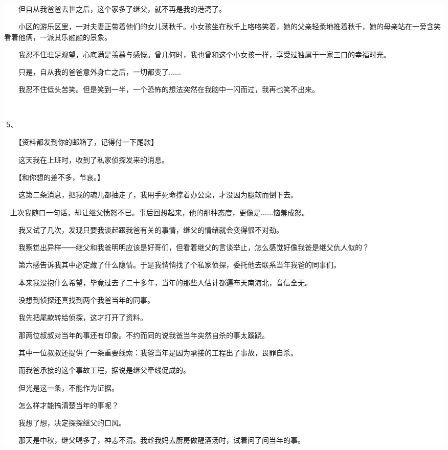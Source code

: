 
　　但自从我爸爸去世之后，这个家多了继父，就不再是我的港湾了。


　　小区的游乐区里，一对夫妻正带着他们的女儿荡秋千。小女孩坐在秋千上咯咯笑着，她的父亲轻柔地推着秋千，她的母亲站在一旁含笑看着他俩，一派其乐融融的景象。


　　我忍不住驻足观望，心底满是羡慕与感慨。曾几何时，我也曾和这个小女孩一样，享受过独属于一家三口的幸福时光。


　　只是，自从我的爸爸意外身亡之后，一切都变了……


　　我忍不住低头苦笑。但是笑到一半，一个恐怖的想法突然在我脑中一闪而过，我再也笑不出来。


 


 5、


　　【资料都发到你的邮箱了，记得付一下尾款】


　　这天我在上班时，收到了私家侦探发来的消息。


　　【和你想的差不多，节哀。】


　　这第二条消息，把我的魂儿都抽走了，我用手死命撑着办公桌，才没因为腿软而倒下去。


   上次我随口一句话，却让继父愤怒不已。事后回想起来，他的那种态度，更像是……恼羞成怒。


　　我又试了几次，发现只要我谈起跟我爸有关的事情，继父的情绪就会变得很不对劲。


　　我察觉出异样——继父和我爸明明应该是好哥们，但看着继父的言谈举止，怎么感觉好像我爸是继父仇人似的？


　　第六感告诉我其中必定藏了什么隐情。于是我悄悄找了个私家侦探，委托他去联系当年我爸的同事们。


　　本来我没抱什么希望，毕竟过去了二十多年，当年的那些人估计都遍布天南海北，音信全无。


　　没想到侦探还真找到两个我爸当年的同事。


　　我先把尾款转给侦探，这才打开了资料。


　　那两位叔叔对当年的事还有印象。不约而同的说我爸当年突然自杀的事太蹊跷。


　　其中一位叔叔还提供了一条重要线索：我爸当年是因为承接的工程出了事故，畏罪自杀。


　　而我爸承接的这个事故工程，据说是继父牵线促成的。


　　但光是这一条，不能作为证据。


　　怎么样才能搞清楚当年的事呢？


　　我想了想，决定探探继父的口风。


　　那天是中秋，继父喝多了，神志不清。我趁我妈去厨房做醒酒汤时，试着问了问当年的事。
